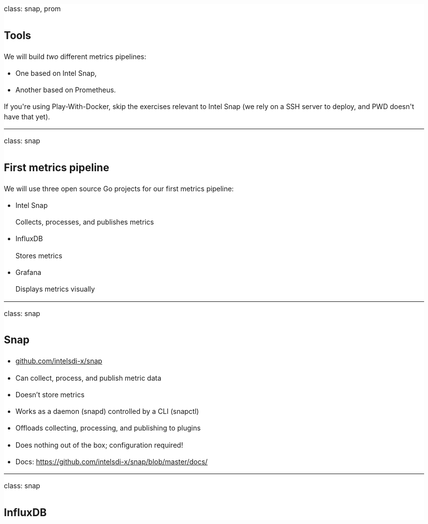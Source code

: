 class: snap, prom

## Tools

We will build *two* different metrics pipelines:

- One based on Intel Snap,

- Another based on Prometheus.

If you're using Play-With-Docker, skip the exercises
relevant to Intel Snap (we rely on a SSH server to deploy,
and PWD doesn't have that yet).

---

class: snap

## First metrics pipeline

We will use three open source Go projects for our first metrics pipeline:

- Intel Snap

  Collects, processes, and publishes metrics

- InfluxDB

  Stores metrics

- Grafana

  Displays metrics visually

---

class: snap

## Snap

- [github.com/intelsdi-x/snap](https://github.com/intelsdi-x/snap)

- Can collect, process, and publish metric data

- Doesn’t store metrics

- Works as a daemon (snapd) controlled by a CLI (snapctl)

- Offloads collecting, processing, and publishing to plugins

- Does nothing out of the box; configuration required!

- Docs: https://github.com/intelsdi-x/snap/blob/master/docs/

---

class: snap

## InfluxDB

